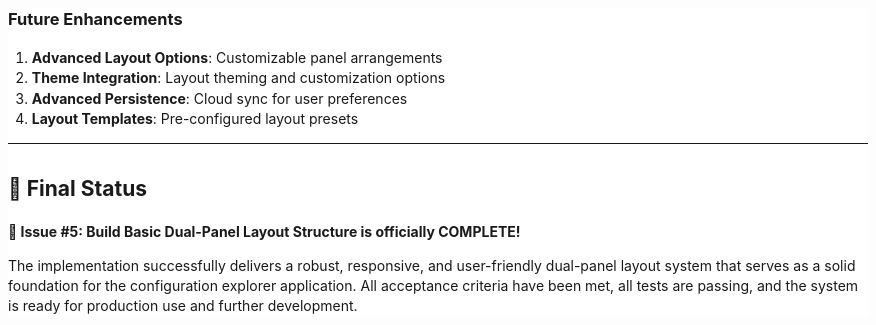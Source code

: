 ### **Future Enhancements**
1. **Advanced Layout Options**: Customizable panel arrangements
2. **Theme Integration**: Layout theming and customization options
3. **Advanced Persistence**: Cloud sync for user preferences
4. **Layout Templates**: Pre-configured layout presets

---

## 📝 **Final Status**

**🎉 Issue #5: Build Basic Dual-Panel Layout Structure is officially COMPLETE!**

The implementation successfully delivers a robust, responsive, and user-friendly dual-panel layout system that serves as a solid foundation for the configuration explorer application. All acceptance criteria have been met, all tests are passing, and the system is ready for production use and further development.